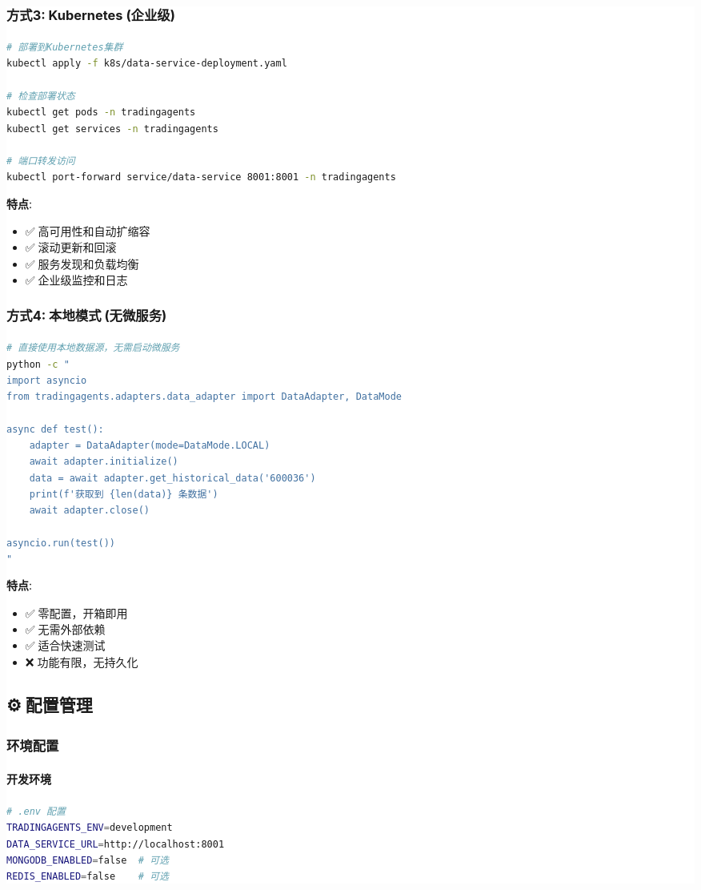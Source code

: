 ### 方式3: Kubernetes (企业级)

```bash
# 部署到Kubernetes集群
kubectl apply -f k8s/data-service-deployment.yaml

# 检查部署状态
kubectl get pods -n tradingagents
kubectl get services -n tradingagents

# 端口转发访问
kubectl port-forward service/data-service 8001:8001 -n tradingagents
```

**特点**:
- ✅ 高可用性和自动扩缩容
- ✅ 滚动更新和回滚
- ✅ 服务发现和负载均衡
- ✅ 企业级监控和日志

### 方式4: 本地模式 (无微服务)

```bash
# 直接使用本地数据源，无需启动微服务
python -c "
import asyncio
from tradingagents.adapters.data_adapter import DataAdapter, DataMode

async def test():
    adapter = DataAdapter(mode=DataMode.LOCAL)
    await adapter.initialize()
    data = await adapter.get_historical_data('600036')
    print(f'获取到 {len(data)} 条数据')
    await adapter.close()

asyncio.run(test())
"
```

**特点**:
- ✅ 零配置，开箱即用
- ✅ 无需外部依赖
- ✅ 适合快速测试
- ❌ 功能有限，无持久化

## ⚙️ 配置管理

### 环境配置

#### 开发环境
```bash
# .env 配置
TRADINGAGENTS_ENV=development
DATA_SERVICE_URL=http://localhost:8001
MONGODB_ENABLED=false  # 可选
REDIS_ENABLED=false    # 可选
```
